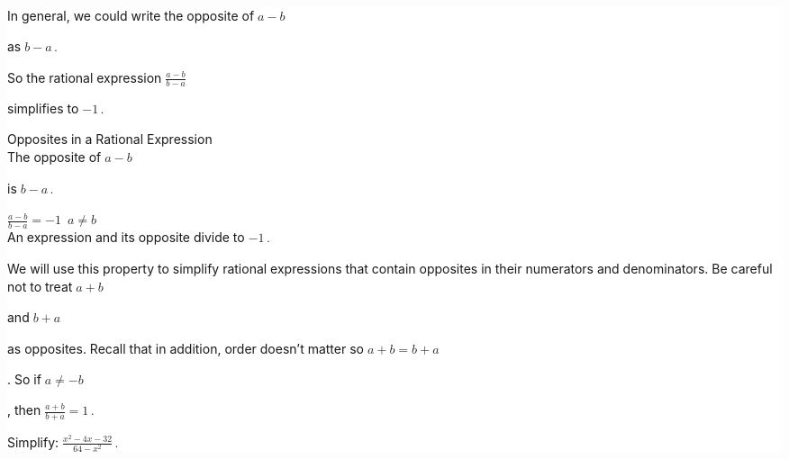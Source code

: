In general, we could write the opposite of <math xmlns="http://www.w3.org/1998/Math/MathML"><mrow><mi>a</mi><mo>−</mo><mi>b</mi></mrow></math>

 as <math xmlns="http://www.w3.org/1998/Math/MathML"><mrow><mi>b</mi><mo>−</mo><mi>a</mi><mo>.</mo></mrow></math>

 So the rational expression <math xmlns="http://www.w3.org/1998/Math/MathML"><mrow><mfrac><mrow><mi>a</mi><mo>−</mo><mi>b</mi></mrow><mrow><mi>b</mi><mo>−</mo><mi>a</mi></mrow></mfrac></mrow></math>

 simplifies to <math xmlns="http://www.w3.org/1998/Math/MathML"><mrow><mn>−1</mn><mo>.</mo></mrow></math>

<div data-type="note" class="note" markdown="1">
<div data-type="title" class="title">
Opposites in a Rational Expression
</div>
The opposite of <math xmlns="http://www.w3.org/1998/Math/MathML"><mrow><mi>a</mi><mo>−</mo><mi>b</mi></mrow></math>

 is <math xmlns="http://www.w3.org/1998/Math/MathML"><mrow><mi>b</mi><mo>−</mo><mi>a</mi><mo>.</mo></mrow></math>

<div data-type="equation" class="equation unnumbered" data-label="">
<math xmlns="http://www.w3.org/1998/Math/MathML"><mrow><mfrac><mrow><mi>a</mi><mo>−</mo><mi>b</mi></mrow><mrow><mi>b</mi><mo>−</mo><mi>a</mi></mrow></mfrac><mo>=</mo><mn>−1</mn><mspace width="0.5em" /><mi>a</mi><mo>≠</mo><mi>b</mi></mrow></math>
</div>
An expression and its opposite divide to <math xmlns="http://www.w3.org/1998/Math/MathML"><mrow><mn>−1</mn><mo>.</mo></mrow></math>

</div>

We will use this property to simplify rational expressions that contain opposites in their numerators and denominators. Be careful not to treat <math xmlns="http://www.w3.org/1998/Math/MathML"><mrow><mi>a</mi><mo>+</mo><mi>b</mi></mrow></math>

 and <math xmlns="http://www.w3.org/1998/Math/MathML"><mrow><mi>b</mi><mo>+</mo><mi>a</mi></mrow></math>

 as opposites. Recall that in addition, order doesn’t matter so <math xmlns="http://www.w3.org/1998/Math/MathML"><mrow><mi>a</mi><mo>+</mo><mi>b</mi><mo>=</mo><mi>b</mi><mo>+</mo><mi>a</mi></mrow></math>

. So if <math xmlns="http://www.w3.org/1998/Math/MathML"><mrow><mi>a</mi><mo>≠</mo><mtext>−</mtext><mi>b</mi></mrow></math>

, then <math xmlns="http://www.w3.org/1998/Math/MathML"><mrow><mfrac><mrow><mi>a</mi><mo>+</mo><mi>b</mi></mrow><mrow><mi>b</mi><mo>+</mo><mi>a</mi></mrow></mfrac><mo>=</mo><mn>1</mn><mo>.</mo></mrow></math>

<div data-type="example" class="example">
<div data-type="exercise" class="exercise">
<div data-type="problem" class="problem" markdown="1">
Simplify: <math xmlns="http://www.w3.org/1998/Math/MathML"><mrow><mfrac><mrow><msup><mi>x</mi><mn>2</mn></msup><mo>−</mo><mn>4</mn><mi>x</mi><mo>−</mo><mn>32</mn></mrow><mrow><mn>64</mn><mo>−</mo><msup><mi>x</mi><mn>2</mn></msup></mrow></mfrac><mo>.</mo></mrow></math>
